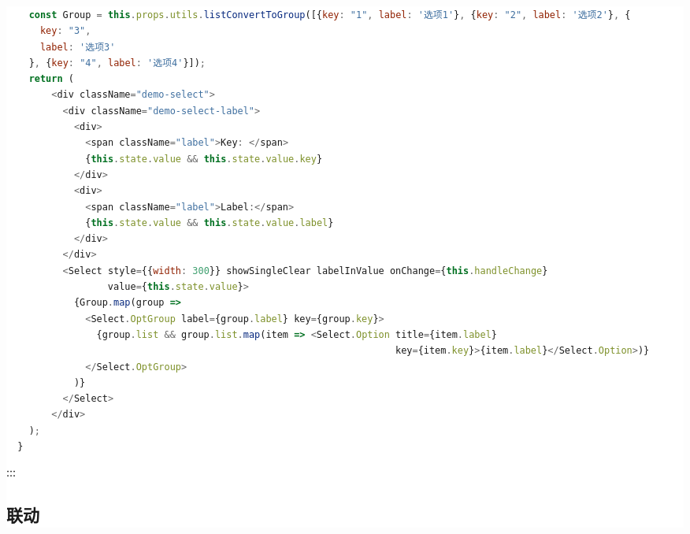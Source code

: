 ```js
    const Group = this.props.utils.listConvertToGroup([{key: "1", label: '选项1'}, {key: "2", label: '选项2'}, {
      key: "3",
      label: '选项3'
    }, {key: "4", label: '选项4'}]);
    return (
        <div className="demo-select">
          <div className="demo-select-label">
            <div>
              <span className="label">Key: </span>
              {this.state.value && this.state.value.key}
            </div>
            <div>
              <span className="label">Label:</span>
              {this.state.value && this.state.value.label}
            </div>
          </div>
          <Select style={{width: 300}} showSingleClear labelInValue onChange={this.handleChange}
                  value={this.state.value}>
            {Group.map(group =>
              <Select.OptGroup label={group.label} key={group.key}>
                {group.list && group.list.map(item => <Select.Option title={item.label}
                                                                     key={item.key}>{item.label}</Select.Option>)}
              </Select.OptGroup>
            )}
          </Select>
        </div>
    );
  }
```

:::

<style>
.demo-select-label{
 margin-bottom:10px;
}

.demo-select-label div{
 margin-bottom:10px;
 display:inline-block;
 margin-right:60px;
}

.demo-select-label .label{
  display:inline-block;
  width:40px;
}
</style>
## 联动
